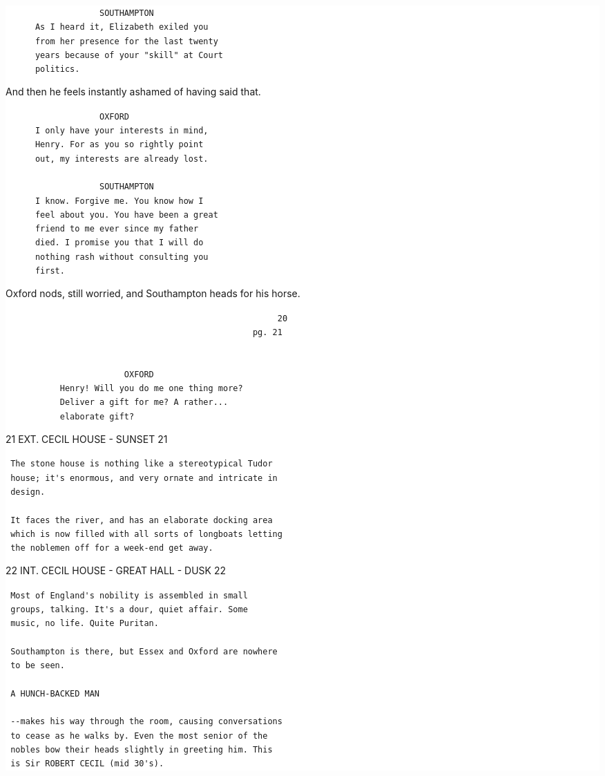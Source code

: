                        SOUTHAMPTON
          As I heard it, Elizabeth exiled you
          from her presence for the last twenty
          years because of your "skill" at Court
          politics.

And then he feels instantly ashamed of having said
that.

                       OXFORD
          I only have your interests in mind,
          Henry. For as you so rightly point
          out, my interests are already lost.

                       SOUTHAMPTON
          I know. Forgive me. You know how I
          feel about you. You have been a great
          friend to me ever since my father
          died. I promise you that I will do
          nothing rash without consulting you
          first.

Oxford nods, still worried, and Southampton heads for
his horse.


                                                           20
                                                      pg. 21


                            OXFORD
               Henry! Will you do me one thing more?
               Deliver a gift for me? A rather...
               elaborate gift?


21   EXT. CECIL HOUSE - SUNSET                                  21

     The stone house is nothing like a stereotypical Tudor
     house; it's enormous, and very ornate and intricate in
     design.

     It faces the river, and has an elaborate docking area
     which is now filled with all sorts of longboats letting
     the noblemen off for a week-end get away.


22   INT. CECIL HOUSE - GREAT HALL - DUSK                       22

     Most of England's nobility is assembled in small
     groups, talking. It's a dour, quiet affair. Some
     music, no life. Quite Puritan.

     Southampton is there, but Essex and Oxford are nowhere
     to be seen.

     A HUNCH-BACKED MAN

     --makes his way through the room, causing conversations
     to cease as he walks by. Even the most senior of the
     nobles bow their heads slightly in greeting him. This
     is Sir ROBERT CECIL (mid 30's).
